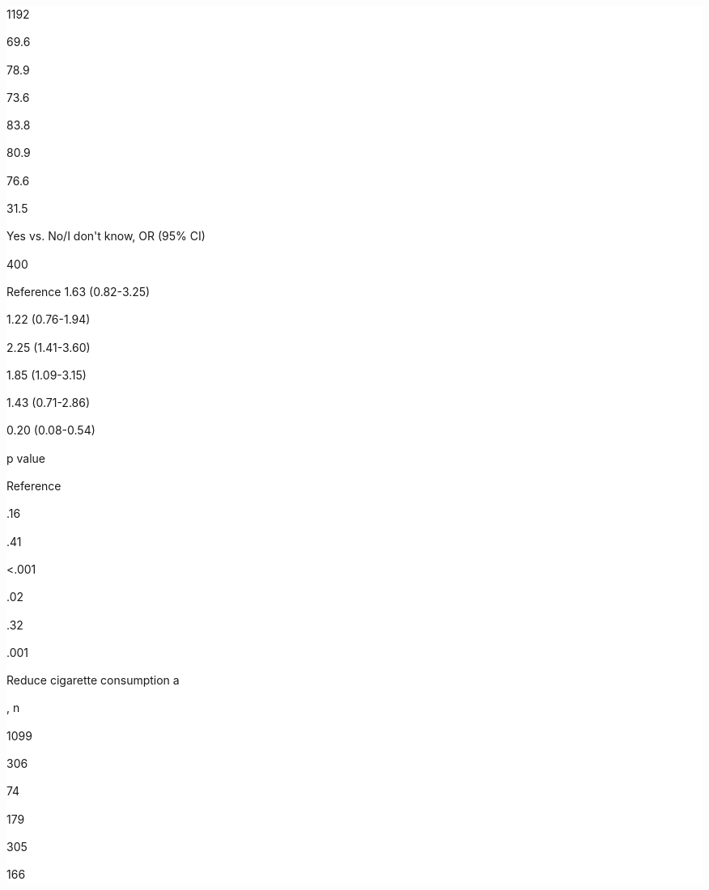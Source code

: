 1192 

69.6 

78.9 

73.6 

83.8 

80.9 

76.6 

31.5 

Yes vs. No/I don't know, OR 
(95% CI) 

400 

Reference 
1.63 (0.82-3.25) 

1.22 (0.76-1.94) 

2.25 (1.41-3.60) 

1.85 (1.09-3.15) 

1.43 (0.71-2.86) 

0.20 (0.08-0.54) 

p value 

Reference 

.16 

.41 

<.001 

.02 

.32 

.001 

Reduce cigarette consumption a 

, n 

1099 

306 

74 

179 

305 

166 
